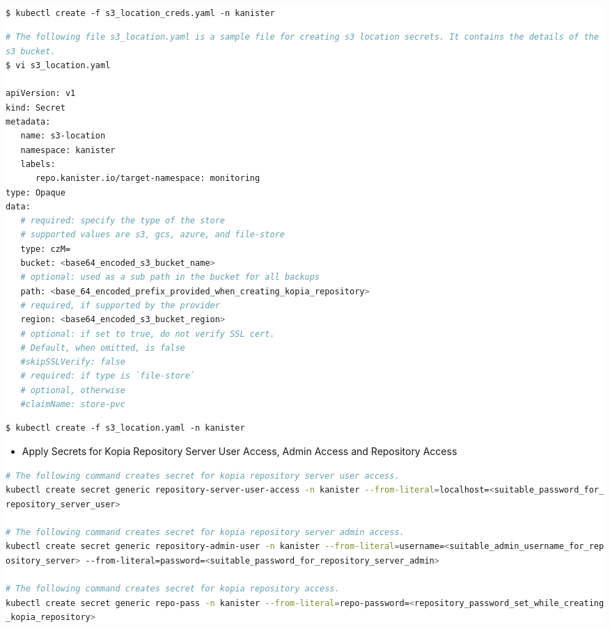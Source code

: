 ```
$ kubectl create -f s3_location_creds.yaml -n kanister
```

```bash
# The following file s3_location.yaml is a sample file for creating s3 location secrets. It contains the details of the s3 bucket.
$ vi s3_location.yaml

apiVersion: v1
kind: Secret
metadata:
   name: s3-location
   namespace: kanister
   labels:
      repo.kanister.io/target-namespace: monitoring
type: Opaque
data:
   # required: specify the type of the store
   # supported values are s3, gcs, azure, and file-store
   type: czM=
   bucket: <base64_encoded_s3_bucket_name>
   # optional: used as a sub path in the bucket for all backups
   path: <base_64_encoded_prefix_provided_when_creating_kopia_repository>
   # required, if supported by the provider
   region: <base64_encoded_s3_bucket_region>
   # optional: if set to true, do not verify SSL cert.
   # Default, when omitted, is false
   #skipSSLVerify: false
   # required: if type is `file-store`
   # optional, otherwise
   #claimName: store-pvc
```

```
$ kubectl create -f s3_location.yaml -n kanister
```

- Apply Secrets for Kopia Repository Server User Access, Admin Access and Repository Access

```bash
# The following command creates secret for kopia repository server user access.
kubectl create secret generic repository-server-user-access -n kanister --from-literal=localhost=<suitable_password_for_repository_server_user>

# The following command creates secret for kopia repository server admin access.
kubectl create secret generic repository-admin-user -n kanister --from-literal=username=<suitable_admin_username_for_repository_server> --from-literal=password=<suitable_password_for_repository_server_admin>

# The following command creates secret for kopia repository access.
kubectl create secret generic repo-pass -n kanister --from-literal=repo-password=<repository_password_set_while_creating_kopia_repository>
```
